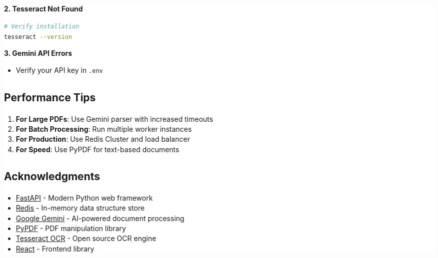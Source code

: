 **2. Tesseract Not Found**
```bash
# Verify installation
tesseract --version
```

**3. Gemini API Errors**
- Verify your API key in `.env`


## Performance Tips

1. **For Large PDFs**: Use Gemini parser with increased timeouts
2. **For Batch Processing**: Run multiple worker instances
3. **For Production**: Use Redis Cluster and load balancer
4. **For Speed**: Use PyPDF for text-based documents

## Acknowledgments

- [FastAPI](https://fastapi.tiangolo.com/) - Modern Python web framework
- [Redis](https://redis.io/) - In-memory data structure store
- [Google Gemini](https://ai.google.dev/) - AI-powered document processing
- [PyPDF](https://pypdf2.readthedocs.io/) - PDF manipulation library
- [Tesseract OCR](https://github.com/tesseract-ocr/tesseract) - Open source OCR engine
- [React](https://reactjs.org/) - Frontend library